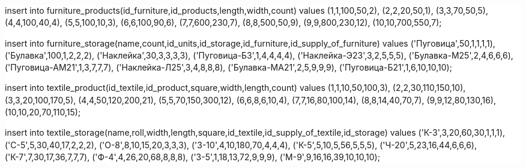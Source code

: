 insert into furniture_products(id_furniture,id_products,length,width,count)
values
(1,1,100,50,2),
(2,2,20,50,1),
(3,3,70,50,5),
(4,4,100,40,4),
(5,5,100,10,3),
(6,6,100,90,6),
(7,7,600,230,7),
(8,8,500,50,9),
(9,9,800,230,12),
(10,10,700,550,7);

insert into furniture_storage(name,count,id_units,id_storage,id_furniture,id_supply_of_furniture)
values
('Пуговица',50,1,1,1,1),
('Булавка',100,1,2,2,2),
('Наклейка',30,3,3,3,3),
('Пуговица-Б3',1,4,4,4,4),
('Наклейка-Э23',3,2,5,5,5),
('Булавка-М25',2,4,6,6,6),
('Пуговица-АМ21',1,3,7,7,7),
('Наклейка-Л25',3,4,8,8,8),
('Булавка-МА21',2,5,9,9,9),
('Пуговица-Б21',1,6,10,10,10);



insert into textile_product(id_textile,id_product,square,width,length,count)
values
(1,1,10,50,100,3),
(2,2,30,110,150,10),
(3,3,20,100,170,5),
(4,4,50,120,200,21),
(5,5,70,150,300,12),
(6,6,8,6,10,4),
(7,7,16,80,100,14),
(8,8,14,40,70,7),
(9,9,12,80,130,16),
(10,10,20,70,110,15);

insert into textile_storage(name,roll,width,length,square,id_textile,id_supply_of_textile,id_storage)
values
('К-3',3,20,60,30,1,1,1),
('C-5',5,30,40,17,2,2,2),
('О-8',8,10,15,20,3,3,3),
('З-10',4,10,180,70,4,4,4),
('К-5',5,10,5,56,5,5,5),
('Ч-20',5,23,16,44,6,6,6),
('К-7',7,30,17,36,7,7,7),
('Ф-4',4,26,20,68,8,8,8),
('З-5',1,18,13,72,9,9,9),
('М-9',9,16,16,39,10,10,10);
